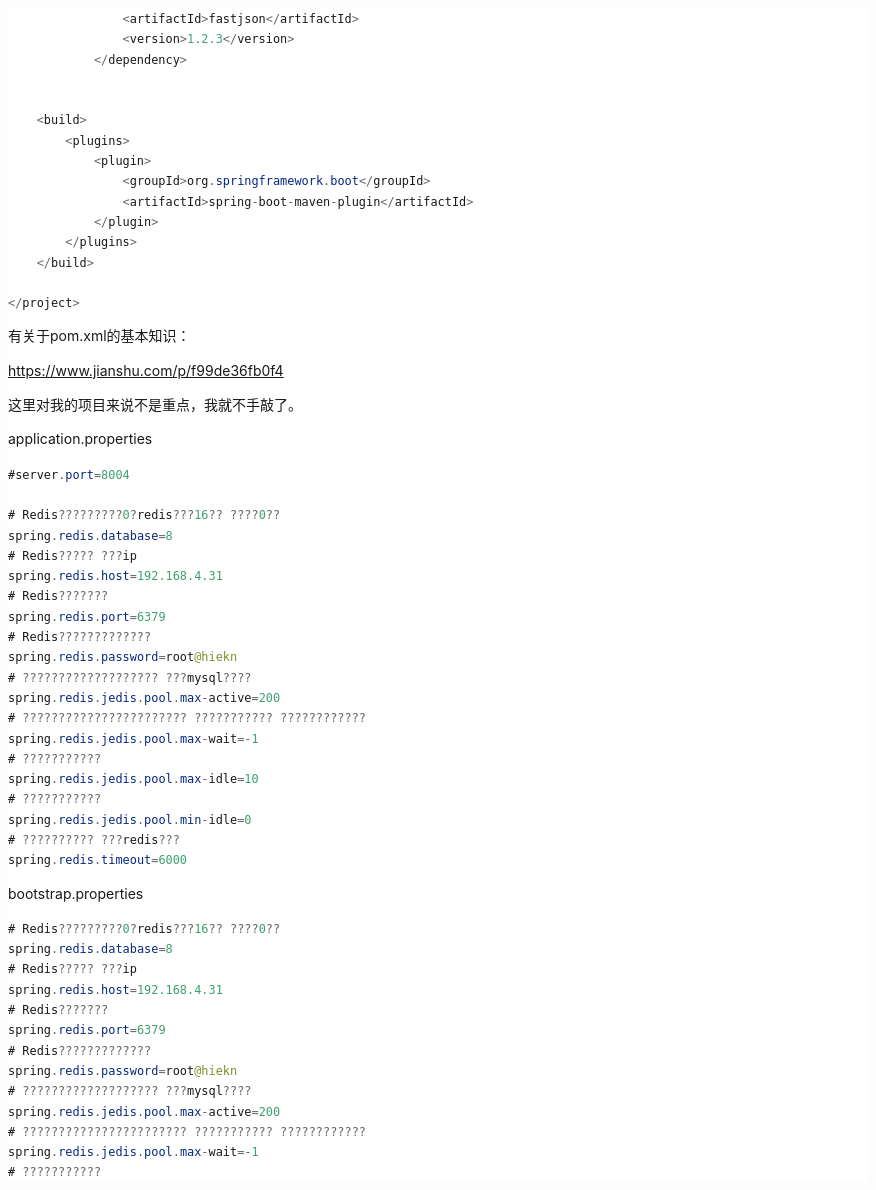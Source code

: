 ```java
                <artifactId>fastjson</artifactId>
                <version>1.2.3</version>
            </dependency>


    <build>
        <plugins>
            <plugin>
                <groupId>org.springframework.boot</groupId>
                <artifactId>spring-boot-maven-plugin</artifactId>
            </plugin>
        </plugins>
    </build>

</project>
```

有关于pom.xml的基本知识：

https://www.jianshu.com/p/f99de36fb0f4

这里对我的项目来说不是重点，我就不手敲了。



application.properties

```java
#server.port=8004

# Redis?????????0?redis???16?? ????0??
spring.redis.database=8
# Redis????? ???ip
spring.redis.host=192.168.4.31
# Redis???????
spring.redis.port=6379
# Redis?????????????
spring.redis.password=root@hiekn
# ??????????????????? ???mysql????
spring.redis.jedis.pool.max-active=200
# ??????????????????????? ??????????? ????????????
spring.redis.jedis.pool.max-wait=-1
# ???????????
spring.redis.jedis.pool.max-idle=10
# ???????????
spring.redis.jedis.pool.min-idle=0
# ?????????? ???redis???
spring.redis.timeout=6000
```



bootstrap.properties

```java
# Redis?????????0?redis???16?? ????0??
spring.redis.database=8
# Redis????? ???ip
spring.redis.host=192.168.4.31
# Redis???????
spring.redis.port=6379
# Redis?????????????
spring.redis.password=root@hiekn
# ??????????????????? ???mysql????
spring.redis.jedis.pool.max-active=200
# ??????????????????????? ??????????? ????????????
spring.redis.jedis.pool.max-wait=-1
# ???????????
```